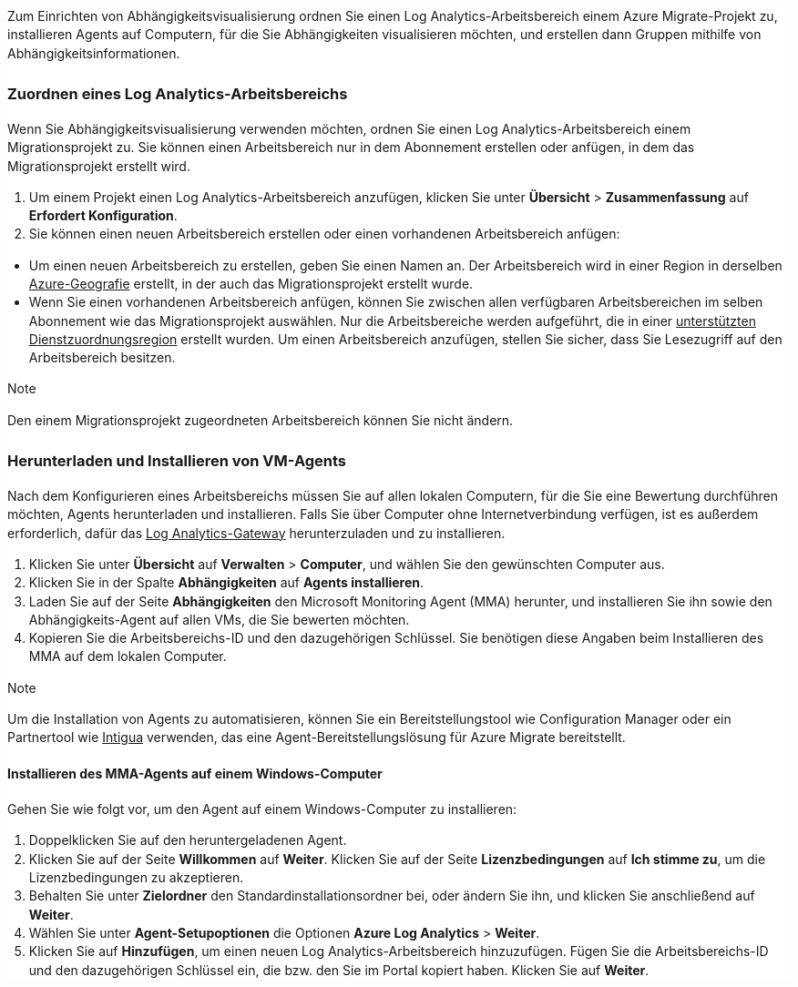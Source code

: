 Zum Einrichten von Abhängigkeitsvisualisierung ordnen Sie einen Log Analytics-Arbeitsbereich einem Azure Migrate-Projekt zu, installieren Agents auf Computern, für die Sie Abhängigkeiten visualisieren möchten, und erstellen dann Gruppen mithilfe von Abhängigkeitsinformationen. 



### <a name="associate-a-log-analytics-workspace"></a>Zuordnen eines Log Analytics-Arbeitsbereichs

Wenn Sie Abhängigkeitsvisualisierung verwenden möchten, ordnen Sie einen Log Analytics-Arbeitsbereich einem Migrationsprojekt zu. Sie können einen Arbeitsbereich nur in dem Abonnement erstellen oder anfügen, in dem das Migrationsprojekt erstellt wird.

1. Um einem Projekt einen Log Analytics-Arbeitsbereich anzufügen, klicken Sie unter **Übersicht** > **Zusammenfassung** auf **Erfordert Konfiguration**.
2. Sie können einen neuen Arbeitsbereich erstellen oder einen vorhandenen Arbeitsbereich anfügen:
  - Um einen neuen Arbeitsbereich zu erstellen, geben Sie einen Namen an. Der Arbeitsbereich wird in einer Region in derselben [Azure-Geografie](https://azure.microsoft.com/global-infrastructure/geographies/) erstellt, in der auch das Migrationsprojekt erstellt wurde.
  - Wenn Sie einen vorhandenen Arbeitsbereich anfügen, können Sie zwischen allen verfügbaren Arbeitsbereichen im selben Abonnement wie das Migrationsprojekt auswählen. Nur die Arbeitsbereiche werden aufgeführt, die in einer [unterstützten Dienstzuordnungsregion](../azure-monitor/insights/vminsights-configure-workspace.md#supported-regions) erstellt wurden. Um einen Arbeitsbereich anzufügen, stellen Sie sicher, dass Sie Lesezugriff auf den Arbeitsbereich besitzen.

> [!NOTE]
> Den einem Migrationsprojekt zugeordneten Arbeitsbereich können Sie nicht ändern.

### <a name="download-and-install-vm-agents"></a>Herunterladen und Installieren von VM-Agents

Nach dem Konfigurieren eines Arbeitsbereichs müssen Sie auf allen lokalen Computern, für die Sie eine Bewertung durchführen möchten, Agents herunterladen und installieren. Falls Sie über Computer ohne Internetverbindung verfügen, ist es außerdem erforderlich, dafür das [Log Analytics-Gateway](../azure-monitor/platform/gateway.md) herunterzuladen und zu installieren.

1. Klicken Sie unter **Übersicht** auf **Verwalten** > **Computer**, und wählen Sie den gewünschten Computer aus.
2. Klicken Sie in der Spalte **Abhängigkeiten** auf **Agents installieren**.
3. Laden Sie auf der Seite **Abhängigkeiten** den Microsoft Monitoring Agent (MMA) herunter, und installieren Sie ihn sowie den Abhängigkeits-Agent auf allen VMs, die Sie bewerten möchten.
4. Kopieren Sie die Arbeitsbereichs-ID und den dazugehörigen Schlüssel. Sie benötigen diese Angaben beim Installieren des MMA auf dem lokalen Computer.

> [!NOTE]
> Um die Installation von Agents zu automatisieren, können Sie ein Bereitstellungstool wie Configuration Manager oder ein Partnertool wie [Intigua](https://www.intigua.com/intigua-for-azure-migration) verwenden, das eine Agent-Bereitstellungslösung für Azure Migrate bereitstellt.


#### <a name="install-the-mma-agent-on-a-windows-machine"></a>Installieren des MMA-Agents auf einem Windows-Computer

Gehen Sie wie folgt vor, um den Agent auf einem Windows-Computer zu installieren:

1. Doppelklicken Sie auf den heruntergeladenen Agent.
2. Klicken Sie auf der Seite **Willkommen** auf **Weiter**. Klicken Sie auf der Seite **Lizenzbedingungen** auf **Ich stimme zu**, um die Lizenzbedingungen zu akzeptieren.
3. Behalten Sie unter **Zielordner** den Standardinstallationsordner bei, oder ändern Sie ihn, und klicken Sie anschließend auf **Weiter**.
4. Wählen Sie unter **Agent-Setupoptionen** die Optionen **Azure Log Analytics** > **Weiter**.
5. Klicken Sie auf **Hinzufügen**, um einen neuen Log Analytics-Arbeitsbereich hinzuzufügen. Fügen Sie die Arbeitsbereichs-ID und den dazugehörigen Schlüssel ein, die bzw. den Sie im Portal kopiert haben. Klicken Sie auf **Weiter**.
